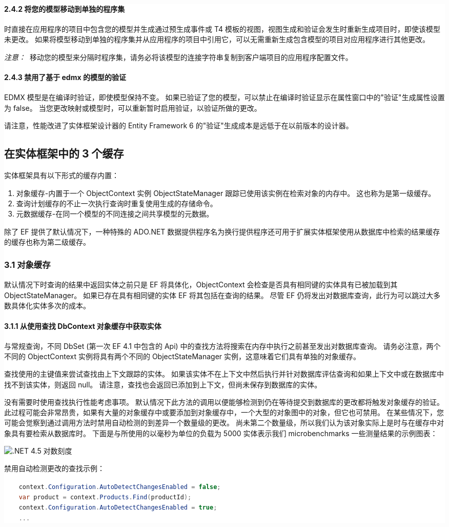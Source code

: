 #### <a name="242-moving-your-model-to-a-separate-assembly"></a>2.4.2 将您的模型移动到单独的程序集

时直接在应用程序的项目中包含您的模型并生成通过预生成事件或 T4 模板的视图，视图生成和验证会发生时重新生成项目时，即使该模型未更改。 如果将模型移动到单独的程序集并从应用程序的项目中引用它，可以无需重新生成包含模型的项目对应用程序进行其他更改。

*注意：*  移动您的模型来分隔时程序集，请务必将该模型的连接字符串复制到客户端项目的应用程序配置文件。

#### <a name="243-disable-validation-of-an-edmx-based-model"></a>2.4.3 禁用了基于 edmx 的模型的验证

EDMX 模型是在编译时验证，即使模型保持不变。 如果已验证了您的模型，可以禁止在编译时验证显示在属性窗口中的"验证"生成属性设置为 false。 当您更改映射或模型时，可以重新暂时启用验证，以验证所做的更改。

请注意，性能改进了实体框架设计器的 Entity Framework 6 的"验证"生成成本是远低于在以前版本的设计器。

## <a name="3-caching-in-the-entity-framework"></a>在实体框架中的 3 个缓存

实体框架具有以下形式的缓存内置：

1.  对象缓存-内置于一个 ObjectContext 实例 ObjectStateManager 跟踪已使用该实例在检索对象的内存中。 这也称为是第一级缓存。
2.  查询计划缓存的不止一次执行查询时重复使用生成的存储命令。
3.  元数据缓存-在同一个模型的不同连接之间共享模型的元数据。

除了 EF 提供了默认情况下，一种特殊的 ADO.NET 数据提供程序名为换行提供程序还可用于扩展实体框架使用从数据库中检索的结果缓存的缓存也称为第二级缓存。

### <a name="31-object-caching"></a>3.1 对象缓存

默认情况下时查询的结果中返回实体之前只是 EF 将具体化，ObjectContext 会检查是否具有相同键的实体具有已被加载到其 ObjectStateManager。 如果已存在具有相同键的实体 EF 将其包括在查询的结果。 尽管 EF 仍将发出对数据库查询，此行为可以跳过大多数具体化实体多次的成本。

#### <a name="311-getting-entities-from-the-object-cache-using-dbcontext-find"></a>3.1.1 从使用查找 DbContext 对象缓存中获取实体

与常规查询，不同 DbSet (第一次 EF 4.1 中包含的 Api) 中的查找方法将搜索在内存中执行之前甚至发出对数据库查询。 请务必注意，两个不同的 ObjectContext 实例将具有两个不同的 ObjectStateManager 实例，这意味着它们具有单独的对象缓存。

查找使用的主键值来尝试查找由上下文跟踪的实体。 如果该实体不在上下文中然后执行并针对数据库评估查询和如果上下文中或在数据库中找不到该实体，则返回 null。 请注意，查找也会返回已添加到上下文，但尚未保存到数据库的实体。

没有需要时使用查找执行性能考虑事项。 默认情况下此方法的调用以便能够检测到仍在等待提交到数据库的更改都将触发对象缓存的验证。 此过程可能会非常昂贵，如果有大量的对象缓存中或要添加到对象缓存中，一个大型的对象图中的对象，但它也可禁用。 在某些情况下，您可能会觉察到通过调用方法时禁用自动检测的到差异一个数量级的更改。 尚未第二个数量级，所以我们认为该对象实际上是时与在缓存中对象具有要检索从数据库时。 下面是与所使用的以毫秒为单位的负载为 5000 实体表示我们 microbenchmarks 一些测量结果的示例图表：

![.NET 4.5 对数刻度](~/ef6/media/net45logscale.png ".NET 4.5 的对数刻度")

禁用自动检测更改的查找示例：

``` csharp
    context.Configuration.AutoDetectChangesEnabled = false;
    var product = context.Products.Find(productId);
    context.Configuration.AutoDetectChangesEnabled = true;
    ...
```
